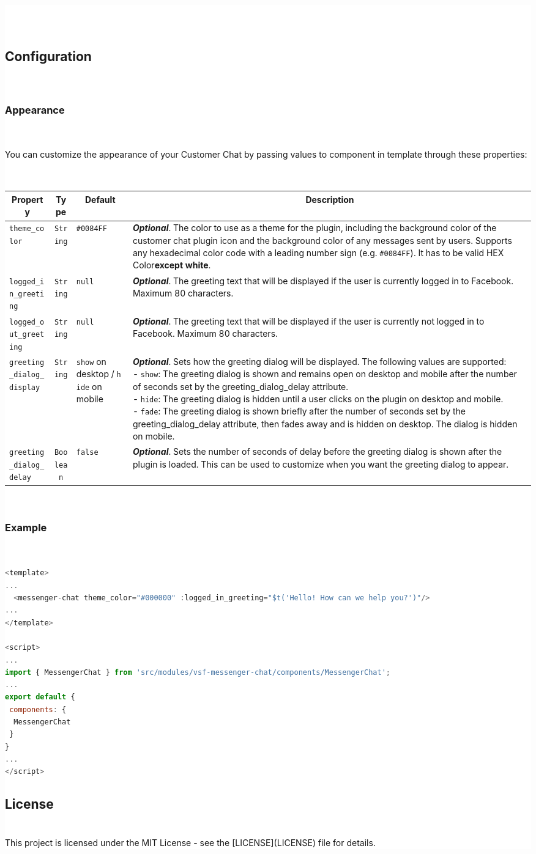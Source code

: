 <br/>

<br/>

## Configuration

<br/>

### Appearance

<br/>

You can customize the appearance of your Customer Chat by passing values to component in template through these properties:

<br/>

| Property                  | Type      | Default                              | Description                                                                                                                                                                                                                                                                                                                                                                                                                                                                                                                                                             |
| ------------------------- |:---------:| ------------------------------------ | ----------------------------------------------------------------------------------------------------------------------------------------------------------------------------------------------------------------------------------------------------------------------------------------------------------------------------------------------------------------------------------------------------------------------------------------------------------------------------------------------------------------------------------------------------------------------- |
| `theme_color`             | `String`  | `#0084FF`                            | ***Optional***. The color to use as a theme for the plugin, including the background color of the customer chat plugin icon and the background color of any messages sent by users. Supports any hexadecimal color code with a leading number sign (e.g. `#0084FF`). It has to be valid HEX Color**except white**.                                                                                                                                                                                                                                                      |
| `logged_in_greeting`      | `String`  | `null`                               | ***Optional***. The greeting text that will be displayed if the user is currently logged in to Facebook. Maximum 80 characters.                                                                                                                                                                                                                                                                                                                                                                                                                                         |
| `logged_out_greeting`     | `String`  | `null`                               | ***Optional***. The greeting text that will be displayed if the user is currently not logged in to Facebook. Maximum 80 characters.                                                                                                                                                                                                                                                                                                                                                                                                                                     |
| `greeting_dialog_display` | `String`  | `show` on desktop / `hide` on mobile | ***Optional***. Sets how the greeting dialog will be displayed. The following values are supported:<br/>- `show`: The greeting dialog is shown and remains open on desktop and mobile after the number of seconds set by the greeting_dialog_delay attribute.<br/>- `hide`: The greeting dialog is hidden until a user clicks on the plugin on desktop and mobile.<br/>- `fade`: The greeting dialog is shown briefly after the number of seconds set by the greeting_dialog_delay attribute, then fades away and is hidden on desktop. The dialog is hidden on mobile. |
| `greeting_dialog_delay`   | `Boolean` | `false`                              | ***Optional***. Sets the number of seconds of delay before the greeting dialog is shown after the plugin is loaded. This can be used to customize when you want the greeting dialog to appear.                                                                                                                                                                                                                                                                                                                                                                          |

<br/>

### Example

<br/>

```javascript
<template>
...
  <messenger-chat theme_color="#000000" :logged_in_greeting="$t('Hello! How can we help you?')"/>
...
</template>

<script>
...
import { MessengerChat } from 'src/modules/vsf-messenger-chat/components/MessengerChat';
...
export default {
 components: {
  MessengerChat
 }
}
...
</script>
```

## License

<br/>
This project is licensed under the MIT License - see the [LICENSE](LICENSE) file for details.
